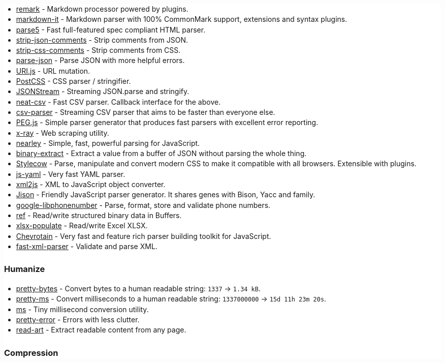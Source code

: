 -   [remark](https://github.com/wooorm/remark) - Markdown processor powered by plugins.
-   [markdown-it](https://github.com/markdown-it/markdown-it) - Markdown parser with 100% CommonMark support, extensions and syntax plugins.
-   [parse5](https://github.com/inikulin/parse5) - Fast full-featured spec compliant HTML parser.
-   [strip-json-comments](https://github.com/sindresorhus/strip-json-comments) - Strip comments from JSON.
-   [strip-css-comments](https://github.com/sindresorhus/strip-css-comments) - Strip comments from CSS.
-   [parse-json](https://github.com/sindresorhus/parse-json) - Parse JSON with more helpful errors.
-   [URI.js](https://github.com/medialize/URI.js) - URL mutation.
-   [PostCSS](https://github.com/postcss/postcss) - CSS parser / stringifier.
-   [JSONStream](https://github.com/dominictarr/JSONStream) - Streaming JSON.parse and stringify.
-   [neat-csv](https://github.com/sindresorhus/neat-csv) - Fast CSV parser. Callback interface for the above.
-   [csv-parser](https://github.com/mafintosh/csv-parser) - Streaming CSV parser that aims to be faster than everyone else.
-   [PEG.js](https://github.com/pegjs/pegjs) - Simple parser generator that produces fast parsers with excellent error reporting.
-   [x-ray](https://github.com/lapwinglabs/x-ray) - Web scraping utility.
-   [nearley](https://github.com/Hardmath123/nearley) - Simple, fast, powerful parsing for JavaScript.
-   [binary-extract](https://github.com/juliangruber/binary-extract) - Extract a value from a buffer of JSON without parsing the whole thing.
-   [Stylecow](https://github.com/stylecow/stylecow) - Parse, manipulate and convert modern CSS to make it compatible with all browsers. Extensible with plugins.
-   [js-yaml](https://github.com/nodeca/js-yaml) - Very fast YAML parser.
-   [xml2js](https://github.com/Leonidas-from-XIV/node-xml2js) - XML to JavaScript object converter.
-   [Jison](https://github.com/zaach/jison) - Friendly JavaScript parser generator. It shares genes with Bison, Yacc and family.
-   [google-libphonenumber](https://github.com/seegno/google-libphonenumber) - Parse, format, store and validate phone numbers.
-   [ref](https://github.com/TooTallNate/ref) - Read/write structured binary data in Buffers.
-   [xlsx-populate](https://github.com/dtjohnson/xlsx-populate) - Read/write Excel XLSX.
-   [Chevrotain](https://github.com/SAP/chevrotain) - Very fast and feature rich parser building toolkit for JavaScript.
-   [fast-xml-parser](https://github.com/NaturalIntelligence/fast-xml-parser) - Validate and parse XML.

### Humanize

-   [pretty-bytes](https://github.com/sindresorhus/pretty-bytes) - Convert bytes to a human readable string: `1337` → `1.34 kB`.
-   [pretty-ms](https://github.com/sindresorhus/pretty-ms) - Convert milliseconds to a human readable string: `1337000000` → `15d 11h 23m 20s`.
-   [ms](https://github.com/rauchg/ms.js) - Tiny millisecond conversion utility.
-   [pretty-error](https://github.com/AriaMinaei/pretty-error) - Errors with less clutter.
-   [read-art](https://github.com/Tjatse/node-readability) - Extract readable content from any page.

### Compression
